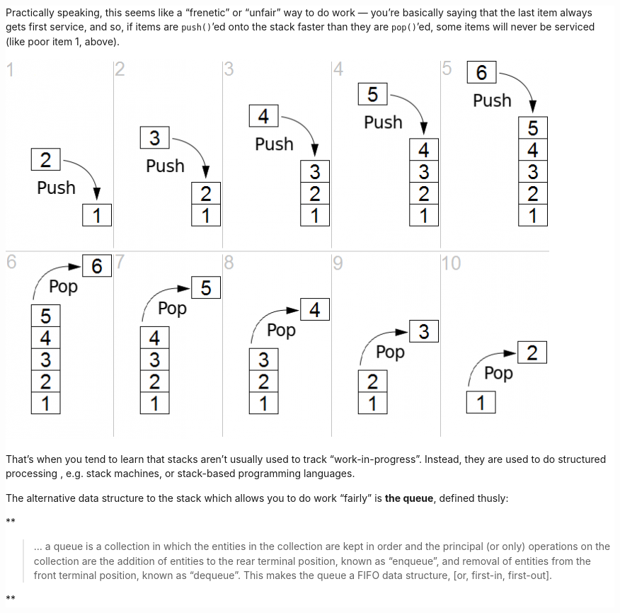 Practically speaking, this seems like a “frenetic” or “unfair” way to do work — you’re basically saying that the last item always gets first service, and so, if items are `push()`’ed onto the stack faster than they are `pop()`’ed, some items will never be serviced (like poor item 1, above).

![Untitled-75c47471-b595-4ef5-b2b8-593d7b509946-768x537.png](../_resources/c310bb30a4466d72af1863667a0eb6c1.png)

That’s when you tend to learn that stacks aren’t usually used to track “work-in-progress”. Instead, they are used to do structured processing , e.g. stack machines, or stack-based programming languages.

The alternative data structure to the stack which allows you to do work “fairly” is **the queue**, defined thusly:

**

>  … a queue is a collection in which the entities in the collection are kept in order and the principal (or only) operations on the collection are the addition of entities to the rear terminal position, known as “enqueue”, and removal of entities from the front terminal position, known as “dequeue”. This makes the queue a FIFO data structure, [or, first-in, first-out].

**
